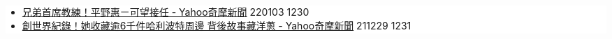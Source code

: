 - [兄弟首席教練！平野惠ㄧ可望接任 - Yahoo奇摩新聞](https://tw.news.yahoo.com/%E5%85%84%E5%BC%9F%E9%A6%96%E5%B8%AD%E6%95%99%E7%B7%B4-%E5%B9%B3%E9%87%8E%E6%83%A0-%E5%8F%AF%E6%9C%9B%E6%8E%A5%E4%BB%BB-032517561.html "兄弟首席教練！平野惠ㄧ可望接任 - Yahoo奇摩新聞") 220103 1230
- [創世界紀錄！她收藏逾6千件哈利波特周邊 背後故事藏洋蔥 - Yahoo奇摩新聞](https://tw.news.yahoo.com/%E5%89%B5%E4%B8%96%E7%95%8C%E7%B4%80%E9%8C%84-%E5%A5%B9%E6%94%B6%E8%97%8F%E9%80%BE6%E5%8D%83%E4%BB%B6%E5%93%88%E5%88%A9%E6%B3%A2%E7%89%B9%E5%91%A8%E9%82%8A-%E8%83%8C%E5%BE%8C%E6%95%85%E4%BA%8B%E8%97%8F%E6%B4%8B%E8%94%A5-043100399.html "創世界紀錄！她收藏逾6千件哈利波特周邊 背後故事藏洋蔥 - Yahoo奇摩新聞") 211229 1231
